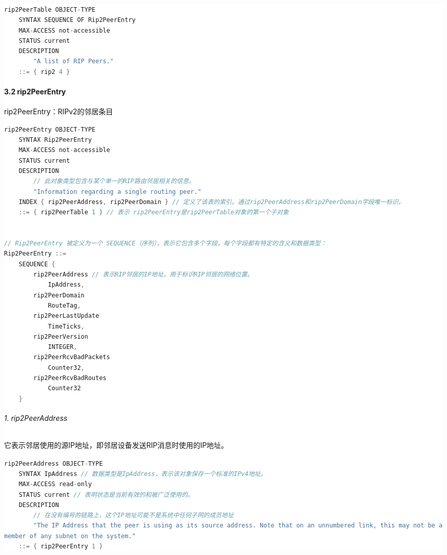 ```c
rip2PeerTable OBJECT-TYPE
	SYNTAX SEQUENCE OF Rip2PeerEntry
	MAX-ACCESS not-accessible
	STATUS current
	DESCRIPTION
		"A list of RIP Peers."
	::= { rip2 4 }
```

#### 3.2 rip2PeerEntry

rip2PeerEntry：RIPv2的邻居条目

```c
rip2PeerEntry OBJECT-TYPE
	SYNTAX Rip2PeerEntry
	MAX-ACCESS not-accessible
	STATUS current
	DESCRIPTION	
    	// 此对象类型包含与某个单一的RIP路由邻居相关的信息。
		"Information regarding a single routing peer."
	INDEX { rip2PeerAddress, rip2PeerDomain } // 定义了该表的索引。通过rip2PeerAddress和rip2PeerDomain字段唯一标识。
	::= { rip2PeerTable 1 } // 表示 rip2PeerEntry是rip2PeerTable对象的第一个子对象


// Rip2PeerEntry 被定义为一个 SEQUENCE（序列），表示它包含多个字段，每个字段都有特定的含义和数据类型：
Rip2PeerEntry ::=
	SEQUENCE {
		rip2PeerAddress // 表示RIP邻居的IP地址。用于标识RIP邻居的网络位置。
			IpAddress,
		rip2PeerDomain
			RouteTag,
		rip2PeerLastUpdate
			TimeTicks,
		rip2PeerVersion
			INTEGER,
		rip2PeerRcvBadPackets
   			Counter32,
		rip2PeerRcvBadRoutes
			Counter32
	}
```

###### 1. rip2PeerAddress

它表示邻居使用的源IP地址，即邻居设备发送RIP消息时使用的IP地址。

```c
rip2PeerAddress OBJECT-TYPE
	SYNTAX IpAddress // 数据类型是IpAddress，表示该对象保存一个标准的IPv4地址。
	MAX-ACCESS read-only
	STATUS current // 表明状态是当前有效的和被广泛使用的。
	DESCRIPTION
    	// 在没有编号的链路上，这个IP地址可能不是系统中任何子网的成员地址
		"The IP Address that the peer is using as its source address. Note that on an unnumbered link, this may not be a member of any subnet on the system."
	::= { rip2PeerEntry 1 }
```
